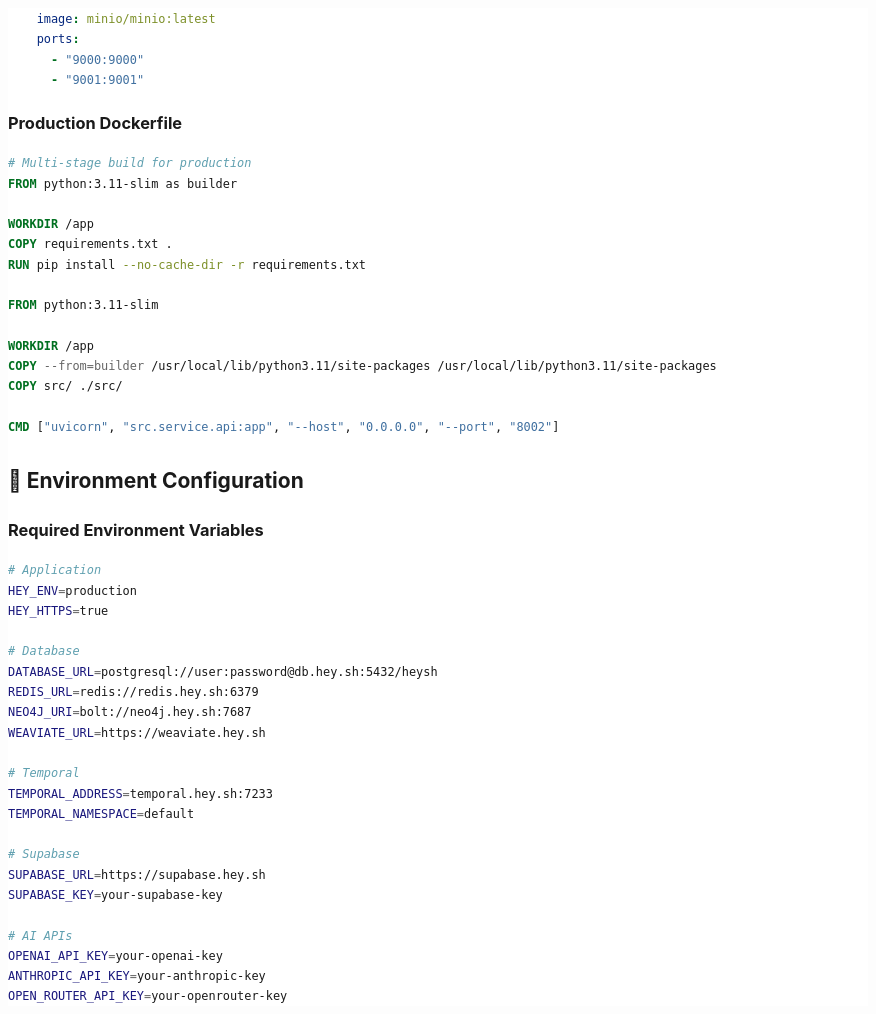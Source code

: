 ```yaml
    image: minio/minio:latest
    ports:
      - "9000:9000"
      - "9001:9001"
```

### **Production Dockerfile**
```dockerfile
# Multi-stage build for production
FROM python:3.11-slim as builder

WORKDIR /app
COPY requirements.txt .
RUN pip install --no-cache-dir -r requirements.txt

FROM python:3.11-slim

WORKDIR /app
COPY --from=builder /usr/local/lib/python3.11/site-packages /usr/local/lib/python3.11/site-packages
COPY src/ ./src/

CMD ["uvicorn", "src.service.api:app", "--host", "0.0.0.0", "--port", "8002"]
```

## 🔧 Environment Configuration

### **Required Environment Variables**
```bash
# Application
HEY_ENV=production
HEY_HTTPS=true

# Database
DATABASE_URL=postgresql://user:password@db.hey.sh:5432/heysh
REDIS_URL=redis://redis.hey.sh:6379
NEO4J_URI=bolt://neo4j.hey.sh:7687
WEAVIATE_URL=https://weaviate.hey.sh

# Temporal
TEMPORAL_ADDRESS=temporal.hey.sh:7233
TEMPORAL_NAMESPACE=default

# Supabase
SUPABASE_URL=https://supabase.hey.sh
SUPABASE_KEY=your-supabase-key

# AI APIs
OPENAI_API_KEY=your-openai-key
ANTHROPIC_API_KEY=your-anthropic-key
OPEN_ROUTER_API_KEY=your-openrouter-key
```
